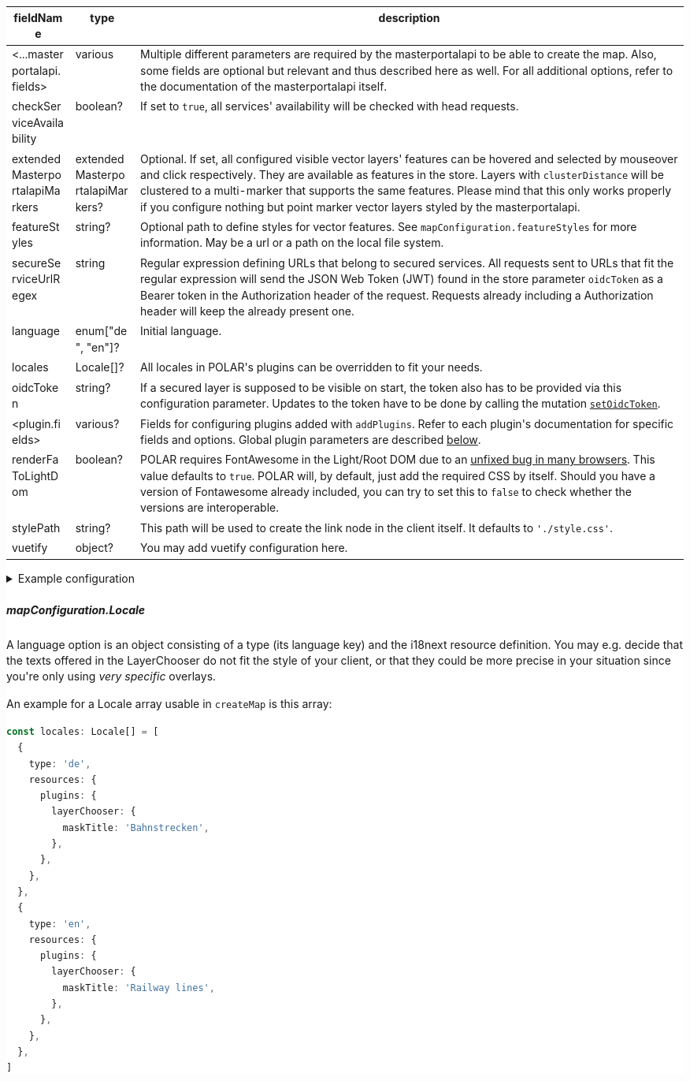 | fieldName | type | description |
| - | - | - |
| <...masterportalapi.fields> | various | Multiple different parameters are required by the masterportalapi to be able to create the map. Also, some fields are optional but relevant and thus described here as well. For all additional options, refer to the documentation of the masterportalapi itself. |
| checkServiceAvailability | boolean? | If set to `true`, all services' availability will be checked with head requests. |
| extendedMasterportalapiMarkers | extendedMasterportalapiMarkers? | Optional. If set, all configured visible vector layers' features can be hovered and selected by mouseover and click respectively. They are available as features in the store. Layers with `clusterDistance` will be clustered to a multi-marker that supports the same features. Please mind that this only works properly if you configure nothing but point marker vector layers styled by the masterportalapi. |
| featureStyles | string? | Optional path to define styles for vector features. See `mapConfiguration.featureStyles` for more information. May be a url or a path on the local file system. |
| secureServiceUrlRegex | string | Regular expression defining URLs that belong to secured services. All requests sent to URLs that fit the regular expression will send the JSON Web Token (JWT) found in the store parameter `oidcToken` as a Bearer token in the Authorization header of the request. Requests already including a Authorization header will keep the already present one. |
| language | enum["de", "en"]? | Initial language. |
| locales | Locale[]? | All locales in POLAR's plugins can be overridden to fit your needs.|
| oidcToken | string? | If a secured layer is supposed to be visible on start, the token also has to be provided via this configuration parameter. Updates to the token have to be done by calling the mutation [`setOidcToken`](#setoidctoken). |
| <plugin.fields> | various? | Fields for configuring plugins added with `addPlugins`. Refer to each plugin's documentation for specific fields and options. Global plugin parameters are described [below](#global-plugin-parameters). |
| renderFaToLightDom | boolean? | POLAR requires FontAwesome in the Light/Root DOM due to an [unfixed bug in many browsers](https://bugs.chromium.org/p/chromium/issues/detail?id=336876). This value defaults to `true`. POLAR will, by default, just add the required CSS by itself. Should you have a version of Fontawesome already included, you can try to set this to `false` to check whether the versions are interoperable. |
| stylePath | string? | This path will be used to create the link node in the client itself. It defaults to `'./style.css'`. |
| vuetify | object? | You may add vuetify configuration here. |

<details><summary>Example configuration</summary></details>

##### mapConfiguration.Locale

A language option is an object consisting of a type (its language key) and the i18next resource definition. You may e.g. decide that the texts offered in the LayerChooser do not fit the style of your client, or that they could be more precise in your situation since you're only using *very specific* overlays.

An example for a Locale array usable in `createMap` is this array:

```ts
const locales: Locale[] = [
  {
    type: 'de',
    resources: {
      plugins: {
        layerChooser: {
          maskTitle: 'Bahnstrecken',
        },
      },
    },
  },
  {
    type: 'en',
    resources: {
      plugins: {
        layerChooser: {
          maskTitle: 'Railway lines',
        },
      },
    },
  },
]
```

